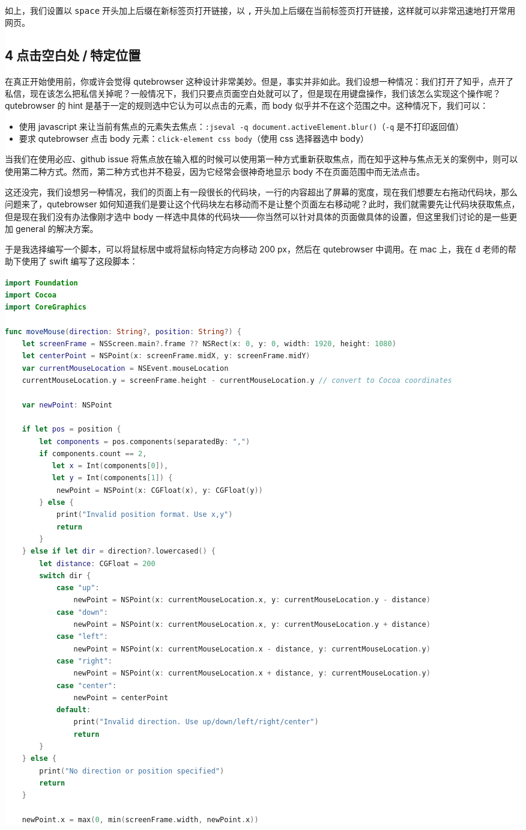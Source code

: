 如上，我们设置以 <kbd>space</kbd> 开头加上后缀在新标签页打开链接，以 <kbd>,</kbd> 开头加上后缀在当前标签页打开链接，这样就可以非常迅速地打开常用网页。

## 4 点击空白处 / 特定位置

在真正开始使用前，你或许会觉得 qutebrowser 这种设计非常美妙。但是，事实并非如此。我们设想一种情况：我们打开了知乎，点开了私信，现在该怎么把私信关掉呢？一般情况下，我们只要点页面空白处就可以了，但是现在用键盘操作，我们该怎么实现这个操作呢？qutebrowser 的 hint 是基于一定的规则选中它认为可以点击的元素，而 body 似乎并不在这个范围之中。这种情况下，我们可以：

- 使用 javascript 来让当前有焦点的元素失去焦点：`:jseval -q document.activeElement.blur()`（`-q` 是不打印返回值）
- 要求 qutebrowser 点击 body 元素：`click-element css body`（使用 css 选择器选中 body）

当我们在使用必应、github issue 将焦点放在输入框的时候可以使用第一种方式重新获取焦点，而在知乎这种与焦点无关的案例中，则可以使用第二种方式。然而，第二种方式也并不稳妥，因为它经常会很神奇地显示 body 不在页面范围中而无法点击。

这还没完，我们设想另一种情况，我们的页面上有一段很长的代码块，一行的内容超出了屏幕的宽度，现在我们想要左右拖动代码块，那么问题来了，qutebrowser 如何知道我们是要让这个代码块左右移动而不是让整个页面左右移动呢？此时，我们就需要先让代码块获取焦点，但是现在我们没有办法像刚才选中 body 一样选中具体的代码块——你当然可以针对具体的页面做具体的设置，但这里我们讨论的是一些更加 general 的解决方案。

于是我选择编写一个脚本，可以将鼠标居中或将鼠标向特定方向移动 200 px，然后在 qutebrowser 中调用。在 mac 上，我在 d 老师的帮助下使用了 swift 编写了这段脚本：

```swift
import Foundation
import Cocoa
import CoreGraphics

func moveMouse(direction: String?, position: String?) {
    let screenFrame = NSScreen.main?.frame ?? NSRect(x: 0, y: 0, width: 1920, height: 1080)
    let centerPoint = NSPoint(x: screenFrame.midX, y: screenFrame.midY)
    var currentMouseLocation = NSEvent.mouseLocation
    currentMouseLocation.y = screenFrame.height - currentMouseLocation.y // convert to Cocoa coordinates
    
    var newPoint: NSPoint
    
    if let pos = position {
        let components = pos.components(separatedBy: ",")
        if components.count == 2,
           let x = Int(components[0]),
           let y = Int(components[1]) {
            newPoint = NSPoint(x: CGFloat(x), y: CGFloat(y))
        } else {
            print("Invalid position format. Use x,y")
            return
        }
    } else if let dir = direction?.lowercased() {
        let distance: CGFloat = 200
        switch dir {
            case "up":
                newPoint = NSPoint(x: currentMouseLocation.x, y: currentMouseLocation.y - distance)
            case "down":
                newPoint = NSPoint(x: currentMouseLocation.x, y: currentMouseLocation.y + distance)
            case "left":
                newPoint = NSPoint(x: currentMouseLocation.x - distance, y: currentMouseLocation.y)
            case "right":
                newPoint = NSPoint(x: currentMouseLocation.x + distance, y: currentMouseLocation.y)
            case "center":
                newPoint = centerPoint
            default:
                print("Invalid direction. Use up/down/left/right/center")
                return
        }
    } else {
        print("No direction or position specified")
        return
    }
    
    newPoint.x = max(0, min(screenFrame.width, newPoint.x))
```